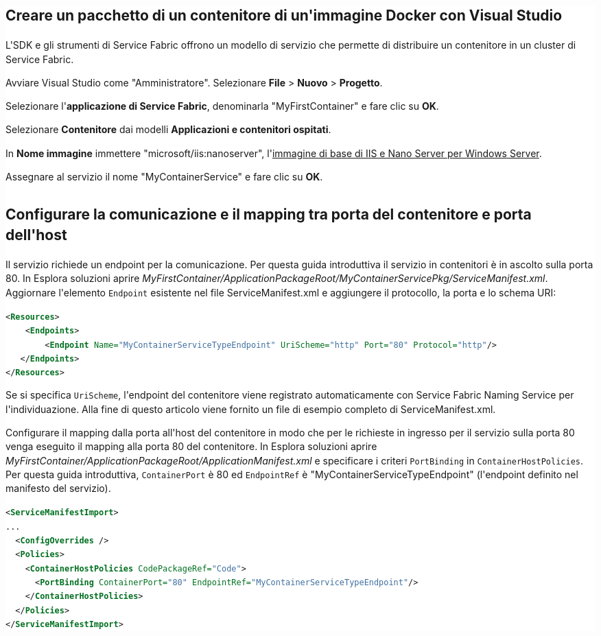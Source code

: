 ## <a name="package-a-docker-image-container-with-visual-studio"></a>Creare un pacchetto di un contenitore di un'immagine Docker con Visual Studio
L'SDK e gli strumenti di Service Fabric offrono un modello di servizio che permette di distribuire un contenitore in un cluster di Service Fabric.

Avviare Visual Studio come "Amministratore".  Selezionare **File** > **Nuovo** > **Progetto**.

Selezionare l'**applicazione di Service Fabric**, denominarla "MyFirstContainer" e fare clic su **OK**.

Selezionare **Contenitore** dai modelli **Applicazioni e contenitori ospitati**.

In **Nome immagine** immettere "microsoft/iis:nanoserver", l'[immagine di base di IIS e Nano Server per Windows Server](https://hub.docker.com/r/microsoft/iis/). 

Assegnare al servizio il nome "MyContainerService" e fare clic su **OK**.

## <a name="configure-communication-and-container-port-to-host-port-mapping"></a>Configurare la comunicazione e il mapping tra porta del contenitore e porta dell'host
Il servizio richiede un endpoint per la comunicazione.  Per questa guida introduttiva il servizio in contenitori è in ascolto sulla porta 80.  In Esplora soluzioni aprire *MyFirstContainer/ApplicationPackageRoot/MyContainerServicePkg/ServiceManifest.xml*.  Aggiornare l'elemento `Endpoint` esistente nel file ServiceManifest.xml e aggiungere il protocollo, la porta e lo schema URI: 

```xml
<Resources>
    <Endpoints>
        <Endpoint Name="MyContainerServiceTypeEndpoint" UriScheme="http" Port="80" Protocol="http"/>
   </Endpoints>
</Resources>
```
Se si specifica `UriScheme`, l'endpoint del contenitore viene registrato automaticamente con Service Fabric Naming Service per l'individuazione. Alla fine di questo articolo viene fornito un file di esempio completo di ServiceManifest.xml. 

Configurare il mapping dalla porta all'host del contenitore in modo che per le richieste in ingresso per il servizio sulla porta 80 venga eseguito il mapping alla porta 80 del contenitore.  In Esplora soluzioni aprire *MyFirstContainer/ApplicationPackageRoot/ApplicationManifest.xml* e specificare i criteri `PortBinding` in `ContainerHostPolicies`.  Per questa guida introduttiva, `ContainerPort` è 80 ed `EndpointRef` è "MyContainerServiceTypeEndpoint" (l'endpoint definito nel manifesto del servizio).    

```xml
<ServiceManifestImport>
...
  <ConfigOverrides />
  <Policies>
    <ContainerHostPolicies CodePackageRef="Code">
      <PortBinding ContainerPort="80" EndpointRef="MyContainerServiceTypeEndpoint"/>
    </ContainerHostPolicies>
  </Policies>
</ServiceManifestImport>
```
